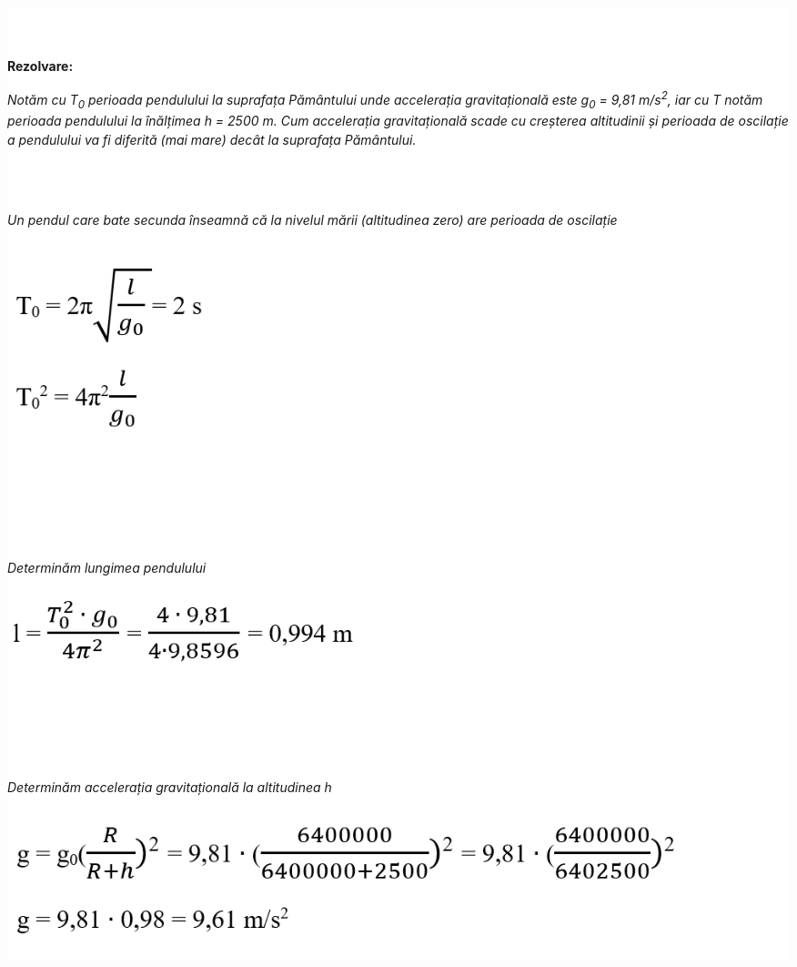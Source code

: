 
<br></br>

**Rezolvare:**


_Notăm cu T<sub>0</sub> perioada pendulului la suprafața Pământului unde accelerația gravitațională este g<sub>0</sub> = 9,81 m/s<sup>2</sup>, iar cu T notăm perioada pendulului la înălțimea h = 2500 m. Cum accelerația gravitațională scade cu creșterea altitudinii și perioada de oscilație a pendulului va fi diferită (mai mare) decât la suprafața Pământului._

<br></br>


_Un pendul care bate secunda înseamnă că la nivelul mării (altitudinea zero) are perioada de oscilație_


<Img className="img-responsive4" src="fizica/clasa11/capitolul1/I-4-modelul-oscilatorului-armonic-poza32-problema-rezolvata3-calcul1-perioada-unui-pendul-la-altitudine-zero.png" width="1000" height="233" />

<br></br>
<br></br>


_Determinăm lungimea pendulului_


<Img className="img-responsive4" src="fizica/clasa11/capitolul1/I-4-modelul-oscilatorului-armonic-poza33-problema-rezolvata3-calcul2-determinarea-lungimii-pendulului.png" width="1000" height="92" />

<br></br>
<br></br>

_Determinăm accelerația gravitațională la altitudinea h_


<Img className="img-responsive4" src="fizica/clasa11/capitolul1/I-4-modelul-oscilatorului-armonic-poza34-problema-rezolvata3-calcul3-determinarea-valorii-acceleratiei-gravitationale-la-2500m.png" width="1000" height="159" />
